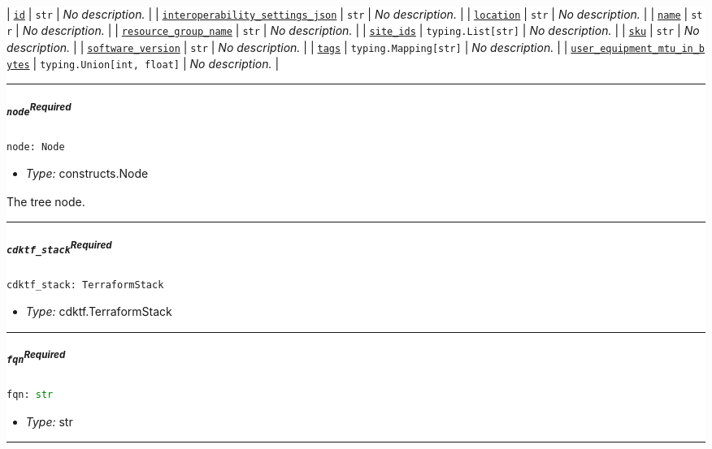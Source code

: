 | <code><a href="#@cdktf/provider-azurerm.mobileNetworkPacketCoreControlPlane.MobileNetworkPacketCoreControlPlane.property.id">id</a></code> | <code>str</code> | *No description.* |
| <code><a href="#@cdktf/provider-azurerm.mobileNetworkPacketCoreControlPlane.MobileNetworkPacketCoreControlPlane.property.interoperabilitySettingsJson">interoperability_settings_json</a></code> | <code>str</code> | *No description.* |
| <code><a href="#@cdktf/provider-azurerm.mobileNetworkPacketCoreControlPlane.MobileNetworkPacketCoreControlPlane.property.location">location</a></code> | <code>str</code> | *No description.* |
| <code><a href="#@cdktf/provider-azurerm.mobileNetworkPacketCoreControlPlane.MobileNetworkPacketCoreControlPlane.property.name">name</a></code> | <code>str</code> | *No description.* |
| <code><a href="#@cdktf/provider-azurerm.mobileNetworkPacketCoreControlPlane.MobileNetworkPacketCoreControlPlane.property.resourceGroupName">resource_group_name</a></code> | <code>str</code> | *No description.* |
| <code><a href="#@cdktf/provider-azurerm.mobileNetworkPacketCoreControlPlane.MobileNetworkPacketCoreControlPlane.property.siteIds">site_ids</a></code> | <code>typing.List[str]</code> | *No description.* |
| <code><a href="#@cdktf/provider-azurerm.mobileNetworkPacketCoreControlPlane.MobileNetworkPacketCoreControlPlane.property.sku">sku</a></code> | <code>str</code> | *No description.* |
| <code><a href="#@cdktf/provider-azurerm.mobileNetworkPacketCoreControlPlane.MobileNetworkPacketCoreControlPlane.property.softwareVersion">software_version</a></code> | <code>str</code> | *No description.* |
| <code><a href="#@cdktf/provider-azurerm.mobileNetworkPacketCoreControlPlane.MobileNetworkPacketCoreControlPlane.property.tags">tags</a></code> | <code>typing.Mapping[str]</code> | *No description.* |
| <code><a href="#@cdktf/provider-azurerm.mobileNetworkPacketCoreControlPlane.MobileNetworkPacketCoreControlPlane.property.userEquipmentMtuInBytes">user_equipment_mtu_in_bytes</a></code> | <code>typing.Union[int, float]</code> | *No description.* |

---

##### `node`<sup>Required</sup> <a name="node" id="@cdktf/provider-azurerm.mobileNetworkPacketCoreControlPlane.MobileNetworkPacketCoreControlPlane.property.node"></a>

```python
node: Node
```

- *Type:* constructs.Node

The tree node.

---

##### `cdktf_stack`<sup>Required</sup> <a name="cdktf_stack" id="@cdktf/provider-azurerm.mobileNetworkPacketCoreControlPlane.MobileNetworkPacketCoreControlPlane.property.cdktfStack"></a>

```python
cdktf_stack: TerraformStack
```

- *Type:* cdktf.TerraformStack

---

##### `fqn`<sup>Required</sup> <a name="fqn" id="@cdktf/provider-azurerm.mobileNetworkPacketCoreControlPlane.MobileNetworkPacketCoreControlPlane.property.fqn"></a>

```python
fqn: str
```

- *Type:* str

---